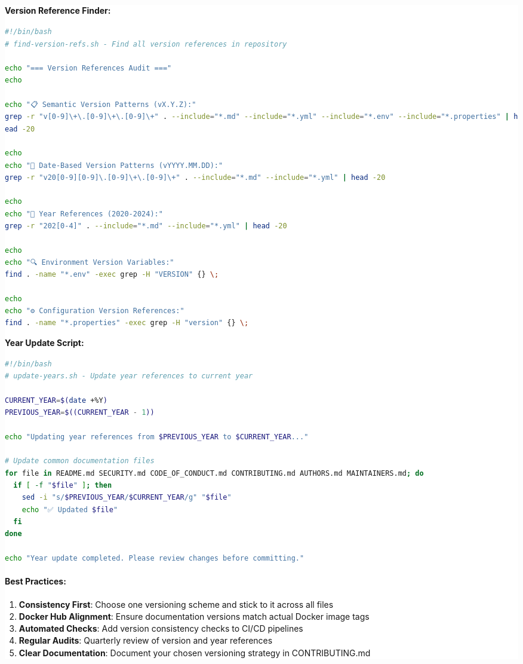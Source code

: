 **Version Reference Finder:**
```bash
#!/bin/bash
# find-version-refs.sh - Find all version references in repository

echo "=== Version References Audit ==="
echo

echo "📋 Semantic Version Patterns (vX.Y.Z):"
grep -r "v[0-9]\+\.[0-9]\+\.[0-9]\+" . --include="*.md" --include="*.yml" --include="*.env" --include="*.properties" | head -20

echo
echo "📅 Date-Based Version Patterns (vYYYY.MM.DD):"
grep -r "v20[0-9][0-9]\.[0-9]\+\.[0-9]\+" . --include="*.md" --include="*.yml" | head -20

echo
echo "📆 Year References (2020-2024):"
grep -r "202[0-4]" . --include="*.md" --include="*.yml" | head -20

echo
echo "🔍 Environment Version Variables:"
find . -name "*.env" -exec grep -H "VERSION" {} \;

echo
echo "⚙️ Configuration Version References:"
find . -name "*.properties" -exec grep -H "version" {} \;
```

**Year Update Script:**
```bash
#!/bin/bash
# update-years.sh - Update year references to current year

CURRENT_YEAR=$(date +%Y)
PREVIOUS_YEAR=$((CURRENT_YEAR - 1))

echo "Updating year references from $PREVIOUS_YEAR to $CURRENT_YEAR..."

# Update common documentation files
for file in README.md SECURITY.md CODE_OF_CONDUCT.md CONTRIBUTING.md AUTHORS.md MAINTAINERS.md; do
  if [ -f "$file" ]; then
    sed -i "s/$PREVIOUS_YEAR/$CURRENT_YEAR/g" "$file"
    echo "✅ Updated $file"
  fi
done

echo "Year update completed. Please review changes before committing."
```

#### Best Practices:

1. **Consistency First**: Choose one versioning scheme and stick to it across all files
2. **Docker Hub Alignment**: Ensure documentation versions match actual Docker image tags
3. **Automated Checks**: Add version consistency checks to CI/CD pipelines
4. **Regular Audits**: Quarterly review of version and year references
5. **Clear Documentation**: Document your chosen versioning strategy in CONTRIBUTING.md
